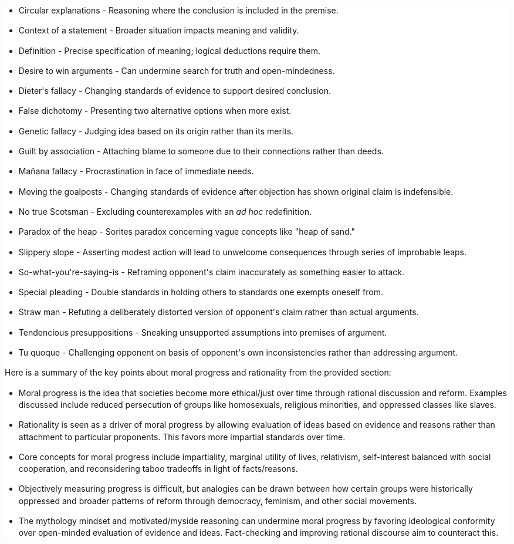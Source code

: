- Circular explanations - Reasoning where the conclusion is included in the premise. 

- Context of a statement - Broader situation impacts meaning and validity. 

- Definition - Precise specification of meaning; logical deductions require them. 

- Desire to win arguments - Can undermine search for truth and open-mindedness. 

- Dieter's fallacy - Changing standards of evidence to support desired conclusion. 

- False dichotomy - Presenting two alternative options when more exist. 

- Genetic fallacy - Judging idea based on its origin rather than its merits. 

- Guilt by association - Attaching blame to someone due to their connections rather than deeds. 

- Mañana fallacy - Procrastination in face of immediate needs.

- Moving the goalposts - Changing standards of evidence after objection has shown original claim is indefensible.

- No true Scotsman - Excluding counterexamples with an _ad hoc_ redefinition. 

- Paradox of the heap - Sorites paradox concerning vague concepts like "heap of sand."

- Slippery slope - Asserting modest action will lead to unwelcome consequences through series of improbable leaps.

- So-what-you're-saying-is - Reframing opponent's claim inaccurately as something easier to attack. 

- Special pleading - Double standards in holding others to standards one exempts oneself from.  

- Straw man - Refuting a deliberately distorted version of opponent's claim rather than actual arguments.

- Tendencious presuppositions - Sneaking unsupported assumptions into premises of argument.

- Tu quoque - Challenging opponent on basis of opponent's own inconsistencies rather than addressing argument.

 Here is a summary of the key points about moral progress and rationality from the provided section:

- Moral progress is the idea that societies become more ethical/just over time through rational discussion and reform. Examples discussed include reduced persecution of groups like homosexuals, religious minorities, and oppressed classes like slaves. 

- Rationality is seen as a driver of moral progress by allowing evaluation of ideas based on evidence and reasons rather than attachment to particular proponents. This favors more impartial standards over time.

- Core concepts for moral progress include impartiality, marginal utility of lives, relativism, self-interest balanced with social cooperation, and reconsidering taboo tradeoffs in light of facts/reasons. 

- Objectively measuring progress is difficult, but analogies can be drawn between how certain groups were historically oppressed and broader patterns of reform through democracy, feminism, and other social movements. 

- The mythology mindset and motivated/myside reasoning can undermine moral progress by favoring ideological conformity over open-minded evaluation of evidence and ideas. Fact-checking and improving rational discourse aim to counteract this.
